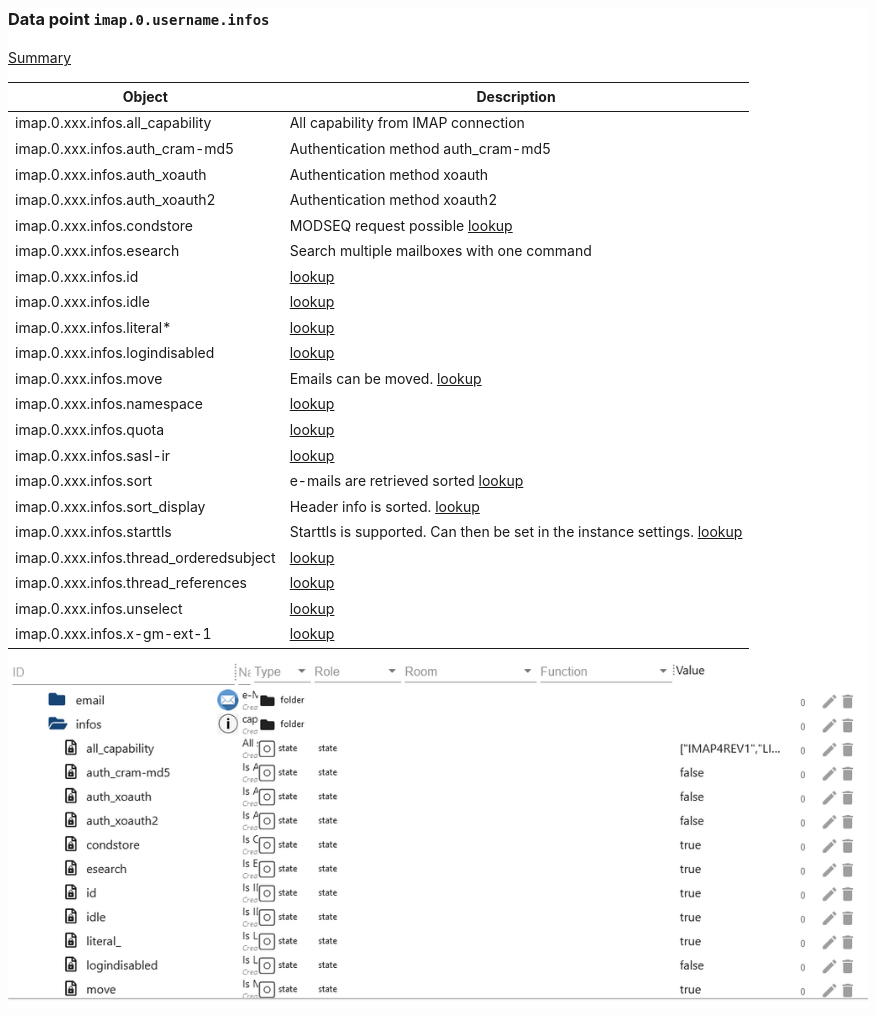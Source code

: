 ### Data point `imap.0.username.infos`

[Summary](#summary)

| Object                                 | Description                                                                                                                                           |
| -------------------------------------- | ----------------------------------------------------------------------------------------------------------------------------------------------------- |
| imap.0.xxx.infos.all_capability        | All capability from IMAP connection                                                                                                                   |
| imap.0.xxx.infos.auth_cram-md5         | Authentication method auth_cram-md5                                                                                                                   |
| imap.0.xxx.infos.auth_xoauth           | Authentication method xoauth                                                                                                                          |
| imap.0.xxx.infos.auth_xoauth2          | Authentication method xoauth2                                                                                                                         |
| imap.0.xxx.infos.condstore             | MODSEQ request possible [lookup](https://datatracker.ietf.org/doc/html/rfc4551#page-18)                                                               |
| imap.0.xxx.infos.esearch               | Search multiple mailboxes with one command                                                                                                            |
| imap.0.xxx.infos.id                    | [lookup](https://www.iana.org/assignments/imap-capabilities/imap-capabilities.xhtml)                                                                  |
| imap.0.xxx.infos.idle                  | [lookup](https://www.iana.org/assignments/imap-capabilities/imap-capabilities.xhtml)                                                                  |
| imap.0.xxx.infos.literal\*             | [lookup](https://www.iana.org/assignments/imap-capabilities/imap-capabilities.xhtml)                                                                  |
| imap.0.xxx.infos.logindisabled         | [lookup](https://www.iana.org/assignments/imap-capabilities/imap-capabilities.xhtml)                                                                  |
| imap.0.xxx.infos.move                  | Emails can be moved. [lookup](https://www.iana.org/assignments/imap-capabilities/imap-capabilities.xhtml)                                             |
| imap.0.xxx.infos.namespace             | [lookup](https://www.iana.org/assignments/imap-capabilities/imap-capabilities.xhtml)                                                                  |
| imap.0.xxx.infos.quota                 | [lookup](https://www.iana.org/assignments/imap-capabilities/imap-capabilities.xhtml)                                                                  |
| imap.0.xxx.infos.sasl-ir               | [lookup](https://www.iana.org/assignments/imap-capabilities/imap-capabilities.xhtml)                                                                  |
| imap.0.xxx.infos.sort                  | e-mails are retrieved sorted [lookup](https://www.iana.org/assignments/imap-capabilities/imap-capabilities.xhtml)                                     |
| imap.0.xxx.infos.sort_display          | Header info is sorted. [lookup](https://www.iana.org/assignments/imap-capabilities/imap-capabilities.xhtml)                                           |
| imap.0.xxx.infos.starttls              | Starttls is supported. Can then be set in the instance settings. [lookup](https://www.iana.org/assignments/imap-capabilities/imap-capabilities.xhtml) |
| imap.0.xxx.infos.thread_orderedsubject | [lookup](https://www.iana.org/assignments/imap-capabilities/imap-capabilities.xhtml)                                                                  |
| imap.0.xxx.infos.thread_references     | [lookup](https://www.iana.org/assignments/imap-capabilities/imap-capabilities.xhtml)                                                                  |
| imap.0.xxx.infos.unselect              | [lookup](https://www.iana.org/assignments/imap-capabilities/imap-capabilities.xhtml)                                                                  |
| imap.0.xxx.infos.x-gm-ext-1            | [lookup](https://www.iana.org/assignments/imap-capabilities/imap-capabilities.xhtml)                                                                  |

![imap_overview_capability.png](img/imap_overview_capability.png)